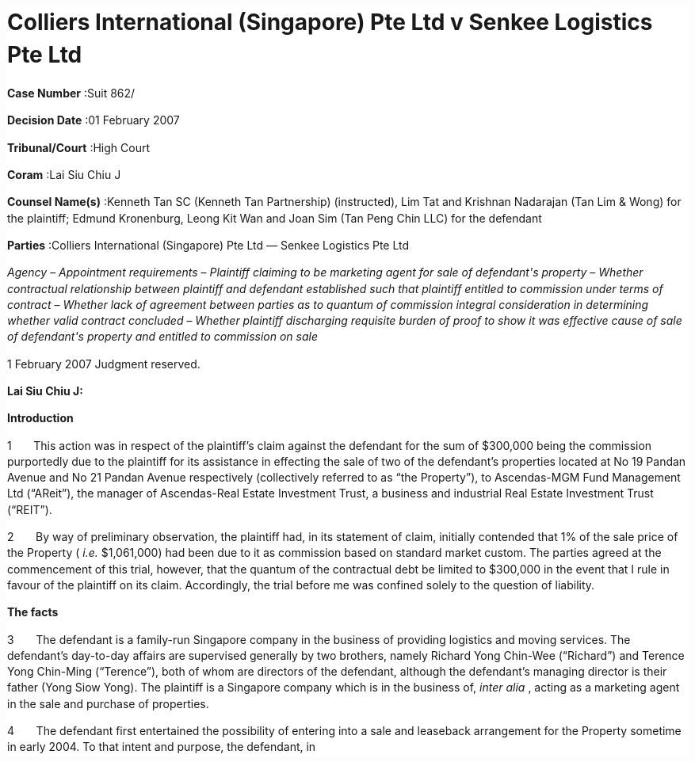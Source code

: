 # Colliers International (Singapore) Pte Ltd v Senkee Logistics Pte Ltd 



**Case Number** :Suit 862/ 

**Decision Date** :01 February 2007 

**Tribunal/Court** :High Court 

**Coram** :Lai Siu Chiu J 

**Counsel Name(s)** :Kenneth Tan SC (Kenneth Tan Partnership) (instructed), Lim Tat and Krishnan Nadarajan (Tan Lim & Wong) for the plaintiff; Edmund Kronenburg, Leong Kit Wan and Joan Sim (Tan Peng Chin LLC) for the defendant 

**Parties** :Colliers International (Singapore) Pte Ltd — Senkee Logistics Pte Ltd 

_Agency_ – _Appointment requirements_ – _Plaintiff claiming to be marketing agent for sale of defendant's property_ – _Whether contractual relationship between plaintiff and defendant established such that plaintiff entitled to commission under terms of contract_ – _Whether lack of agreement between parties as to quantum of commission integral consideration in determining whether valid contract concluded_ – _Whether plaintiff discharging requisite burden of proof to show it was effective cause of sale of defendant's property and entitled to commission on sale_ 

1 February 2007 Judgment reserved. 

**Lai Siu Chiu J:** 

**Introduction** 

1       This action was in respect of the plaintiff’s claim against the defendant for the sum of $300,000 being the commission purportedly due to the plaintiff for its assistance in effecting the sale of two of the defendant’s properties located at No 19 Pandan Avenue and No 21 Pandan Avenue respectively (collectively referred to as “the Property”), to Ascendas-MGM Fund Management Ltd (“AReit”), the manager of Ascendas-Real Estate Investment Trust, a business and industrial Real Estate Investment Trust (“REIT”). 

2       By way of preliminary observation, the plaintiff had, in its statement of claim, initially contended that 1% of the sale price of the Property ( _i.e._ $1,061,000) had been due to it as commission based on standard market custom. The parties agreed at the commencement of this trial, however, that the quantum of the contractual debt be limited to $300,000 in the event that I rule in favour of the plaintiff on its claim. Accordingly, the trial before me was confined solely to the question of liability. 

**The facts** 

3       The defendant is a family-run Singapore company in the business of providing logistics and moving services. The defendant’s day-to-day affairs are supervised generally by two brothers, namely Richard Yong Chin-Wee (“Richard”) and Terence Yong Chin-Ming (“Terence”), both of whom are directors of the defendant, although the defendant’s managing director is their father (Yong Siow Yong). The plaintiff is a Singapore company which is in the business of, _inter alia_ , acting as a marketing agent in the sale and purchase of properties. 

4       The defendant first entertained the possibility of entering into a sale and leaseback arrangement for the Property sometime in early 2004. To that intent and purpose, the defendant, in 
